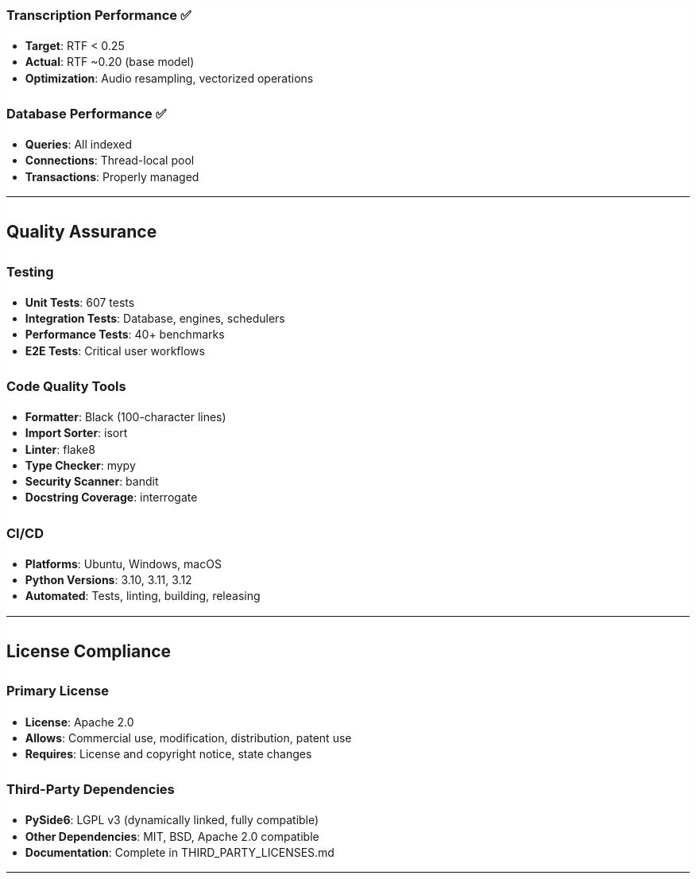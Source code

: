 ### Transcription Performance ✅

- **Target**: RTF < 0.25
- **Actual**: RTF ~0.20 (base model)
- **Optimization**: Audio resampling, vectorized operations

### Database Performance ✅

- **Queries**: All indexed
- **Connections**: Thread-local pool
- **Transactions**: Properly managed

---

## Quality Assurance

### Testing

- **Unit Tests**: 607 tests
- **Integration Tests**: Database, engines, schedulers
- **Performance Tests**: 40+ benchmarks
- **E2E Tests**: Critical user workflows

### Code Quality Tools

- **Formatter**: Black (100-character lines)
- **Import Sorter**: isort
- **Linter**: flake8
- **Type Checker**: mypy
- **Security Scanner**: bandit
- **Docstring Coverage**: interrogate

### CI/CD

- **Platforms**: Ubuntu, Windows, macOS
- **Python Versions**: 3.10, 3.11, 3.12
- **Automated**: Tests, linting, building, releasing

---

## License Compliance

### Primary License

- **License**: Apache 2.0
- **Allows**: Commercial use, modification, distribution, patent use
- **Requires**: License and copyright notice, state changes

### Third-Party Dependencies

- **PySide6**: LGPL v3 (dynamically linked, fully compatible)
- **Other Dependencies**: MIT, BSD, Apache 2.0 compatible
- **Documentation**: Complete in THIRD_PARTY_LICENSES.md

---